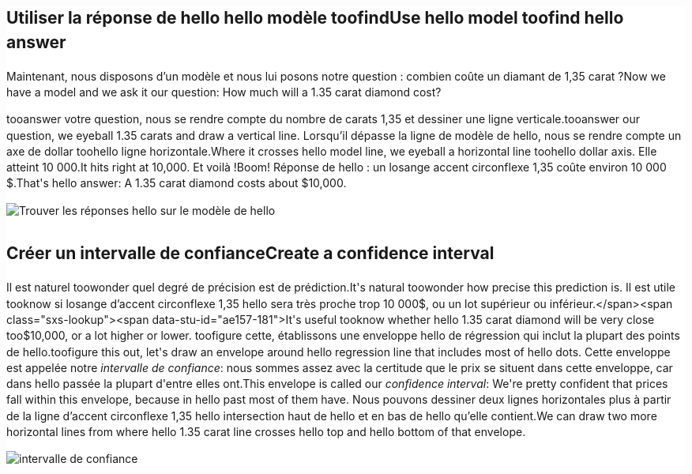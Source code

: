 ## <a name="use-hello-model-toofind-hello-answer"></a><span data-ttu-id="ae157-171">Utiliser la réponse de hello hello modèle toofind</span><span class="sxs-lookup"><span data-stu-id="ae157-171">Use hello model toofind hello answer</span></span>
<span data-ttu-id="ae157-172">Maintenant, nous disposons d’un modèle et nous lui posons notre question : combien coûte un diamant de 1,35 carat ?</span><span class="sxs-lookup"><span data-stu-id="ae157-172">Now we have a model and we ask it our question: How much will a 1.35 carat diamond cost?</span></span>

<span data-ttu-id="ae157-173">tooanswer votre question, nous se rendre compte du nombre de carats 1,35 et dessiner une ligne verticale.</span><span class="sxs-lookup"><span data-stu-id="ae157-173">tooanswer our question, we eyeball 1.35 carats and draw a vertical line.</span></span> <span data-ttu-id="ae157-174">Lorsqu’il dépasse la ligne de modèle de hello, nous se rendre compte un axe de dollar toohello ligne horizontale.</span><span class="sxs-lookup"><span data-stu-id="ae157-174">Where it crosses hello model line, we eyeball a horizontal line toohello dollar axis.</span></span> <span data-ttu-id="ae157-175">Elle atteint 10 000.</span><span class="sxs-lookup"><span data-stu-id="ae157-175">It hits right at 10,000.</span></span> <span data-ttu-id="ae157-176">Et voilà !</span><span class="sxs-lookup"><span data-stu-id="ae157-176">Boom!</span></span> <span data-ttu-id="ae157-177">Réponse de hello : un losange accent circonflexe 1,35 coûte environ 10 000 $.</span><span class="sxs-lookup"><span data-stu-id="ae157-177">That's hello answer: A 1.35 carat diamond costs about $10,000.</span></span>

![Trouver les réponses hello sur le modèle de hello](./media/machine-learning-data-science-for-beginners-predict-an-answer-with-a-simple-model/find-the-answer.png)

## <a name="create-a-confidence-interval"></a><span data-ttu-id="ae157-179">Créer un intervalle de confiance</span><span class="sxs-lookup"><span data-stu-id="ae157-179">Create a confidence interval</span></span>
<span data-ttu-id="ae157-180">Il est naturel toowonder quel degré de précision est de prédiction.</span><span class="sxs-lookup"><span data-stu-id="ae157-180">It's natural toowonder how precise this prediction is.</span></span> <span data-ttu-id="ae157-181">Il est utile tooknow si losange d’accent circonflexe 1,35 hello sera très proche trop 10 000$, ou un lot supérieur ou inférieur.</span><span class="sxs-lookup"><span data-stu-id="ae157-181">It's useful tooknow whether hello 1.35 carat diamond will be very close too$10,000, or a lot higher or lower.</span></span> <span data-ttu-id="ae157-182">toofigure cette, établissons une enveloppe hello de régression qui inclut la plupart des points de hello.</span><span class="sxs-lookup"><span data-stu-id="ae157-182">toofigure this out, let's draw an envelope around hello regression line that includes most of hello dots.</span></span> <span data-ttu-id="ae157-183">Cette enveloppe est appelée notre *intervalle de confiance*: nous sommes assez avec la certitude que le prix se situent dans cette enveloppe, car dans hello passée la plupart d'entre elles ont.</span><span class="sxs-lookup"><span data-stu-id="ae157-183">This envelope is called our *confidence interval*: We're pretty confident that prices fall within this envelope, because in hello past most of them have.</span></span> <span data-ttu-id="ae157-184">Nous pouvons dessiner deux lignes horizontales plus à partir de la ligne d’accent circonflexe 1,35 hello intersection haut de hello et en bas de hello qu’elle contient.</span><span class="sxs-lookup"><span data-stu-id="ae157-184">We can draw two more horizontal lines from where hello 1.35 carat line crosses hello top and hello bottom of that envelope.</span></span>

![intervalle de confiance](./media/machine-learning-data-science-for-beginners-predict-an-answer-with-a-simple-model/confidence-interval.png)
